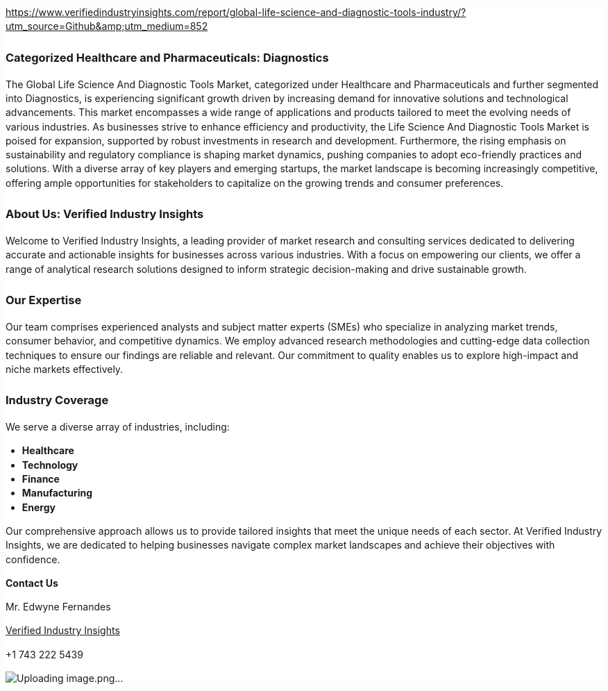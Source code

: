 </strong><a href="https://www.verifiedindustryinsights.com/report/global-life-science-and-diagnostic-tools-industry/?utm_source=Github&amp;utm_medium=852">https://www.verifiedindustryinsights.com/report/global-life-science-and-diagnostic-tools-industry/?utm_source=Github&amp;utm_medium=852</a>&nbsp;</p><h3>Categorized Healthcare and Pharmaceuticals: Diagnostics </h3><p>The Global Life Science And Diagnostic Tools Market, categorized under Healthcare and Pharmaceuticals and further segmented into Diagnostics, is experiencing significant growth driven by increasing demand for innovative solutions and technological advancements. This market encompasses a wide range of applications and products tailored to meet the evolving needs of various industries. As businesses strive to enhance efficiency and productivity, the Life Science And Diagnostic Tools Market is poised for expansion, supported by robust investments in research and development. Furthermore, the rising emphasis on sustainability and regulatory compliance is shaping market dynamics, pushing companies to adopt eco-friendly practices and solutions. With a diverse array of key players and emerging startups, the market landscape is becoming increasingly competitive, offering ample opportunities for stakeholders to capitalize on the growing trends and consumer preferences.</p><h3>About Us: Verified Industry Insights</h3><p>Welcome to Verified Industry Insights, a leading provider of market research and consulting services dedicated to delivering accurate and actionable insights for businesses across various industries. With a focus on empowering our clients, we offer a range of analytical research solutions designed to inform strategic decision-making and drive sustainable growth.</p><h3>Our Expertise</h3><p>Our team comprises experienced analysts and subject matter experts (SMEs) who specialize in analyzing market trends, consumer behavior, and competitive dynamics. We employ advanced research methodologies and cutting-edge data collection techniques to ensure our findings are reliable and relevant. Our commitment to quality enables us to explore high-impact and niche markets effectively.</p><h3>Industry Coverage</h3><p>We serve a diverse array of industries, including:</p><ul><li><strong>Healthcare</strong></li><li><strong>Technology</strong></li><li><strong>Finance</strong></li><li><strong>Manufacturing</strong></li><li><strong>Energy</strong></li></ul><p>Our comprehensive approach allows us to provide tailored insights that meet the unique needs of each sector. At Verified Industry Insights, we are dedicated to helping businesses navigate complex market landscapes and achieve their objectives with confidence.</p><p><strong>Contact Us</strong></p><p>Mr. Edwyne Fernandes</p><p><a href="https://www.verifiedindustryinsights.com/">Verified Industry Insights</a></p><p>+1 743 222 5439</p>
![Uploading image.png…]()
